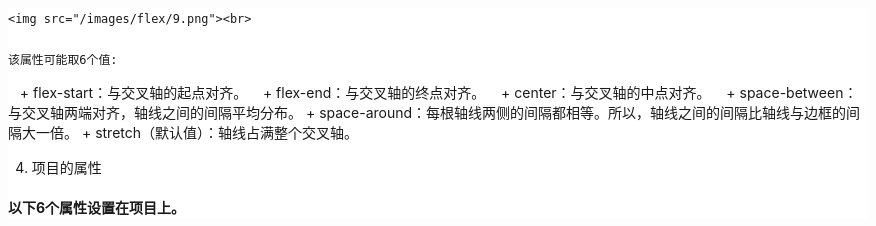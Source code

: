     <img src="/images/flex/9.png"><br>

    该属性可能取6个值:

    + flex-start：与交叉轴的起点对齐。
    + flex-end：与交叉轴的终点对齐。
    + center：与交叉轴的中点对齐。
    + space-between：与交叉轴两端对齐，轴线之间的间隔平均分布。
    + space-around：每根轴线两侧的间隔都相等。所以，轴线之间的间隔比轴线与边框的间隔大一倍。
    + stretch（默认值）：轴线占满整个交叉轴。

4. 项目的属性
#### 以下6个属性设置在项目上。
